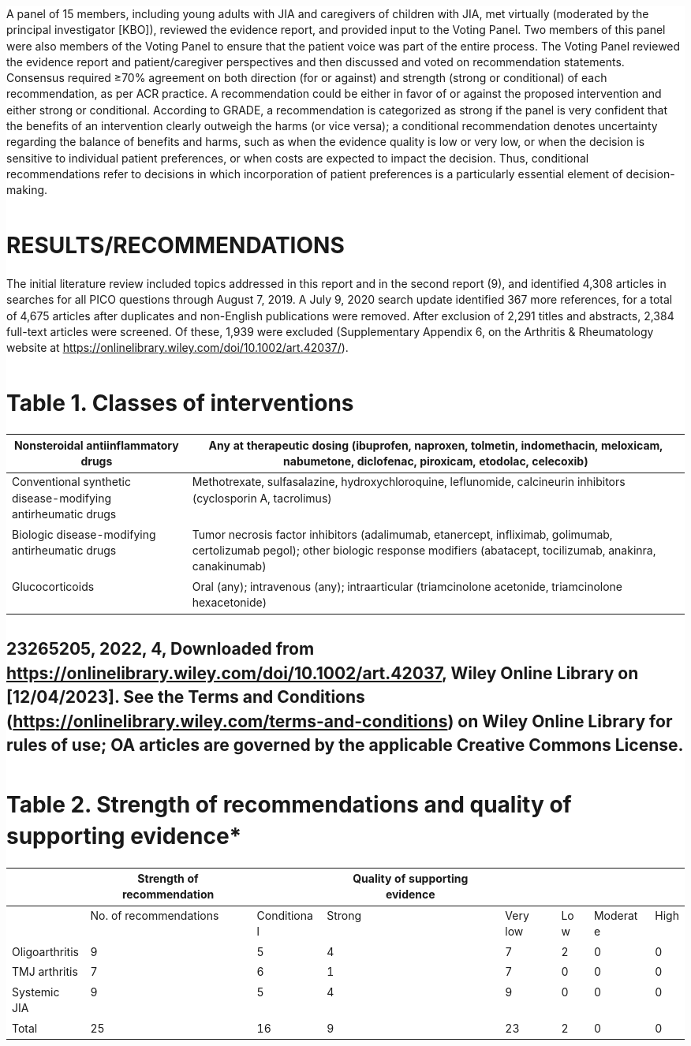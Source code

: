 A panel of 15 members, including young adults with JIA and caregivers of children with JIA, met virtually (moderated by the principal investigator [KBO]), reviewed the evidence report, and provided input to the Voting Panel. Two members of this panel were also members of the Voting Panel to ensure that the patient voice was part of the entire process. The Voting Panel reviewed the evidence report and patient/caregiver perspectives and then discussed and voted on recommendation statements. Consensus required ≥70% agreement on both direction (for or against) and strength (strong or conditional) of each recommendation, as per ACR practice. A recommendation could be either in favor of or against the proposed intervention and either strong or conditional. According to GRADE, a recommendation is categorized as strong if the panel is very confident that the benefits of an intervention clearly outweigh the harms (or vice versa); a conditional recommendation denotes uncertainty regarding the balance of benefits and harms, such as when the evidence quality is low or very low, or when the decision is sensitive to individual patient preferences, or when costs are expected to impact the decision. Thus, conditional recommendations refer to decisions in which incorporation of patient preferences is a particularly essential element of decision-making.

# RESULTS/RECOMMENDATIONS

The initial literature review included topics addressed in this report and in the second report (9), and identified 4,308 articles in searches for all PICO questions through August 7, 2019. A July 9, 2020 search update identified 367 more references, for a total of 4,675 articles after duplicates and non-English publications were removed. After exclusion of 2,291 titles and abstracts, 2,384 full-text articles were screened. Of these, 1,939 were excluded (Supplementary Appendix 6, on the Arthritis & Rheumatology website at https://onlinelibrary.wiley.com/doi/10.1002/art.42037/).

# Table 1. Classes of interventions

|Nonsteroidal antiinflammatory drugs|Any at therapeutic dosing (ibuprofen, naproxen, tolmetin, indomethacin, meloxicam, nabumetone, diclofenac, piroxicam, etodolac, celecoxib)|
|---|---|
|Conventional synthetic disease-modifying antirheumatic drugs|Methotrexate, sulfasalazine, hydroxychloroquine, leflunomide, calcineurin inhibitors (cyclosporin A, tacrolimus)|
|Biologic disease-modifying antirheumatic drugs|Tumor necrosis factor inhibitors (adalimumab, etanercept, infliximab, golimumab, certolizumab pegol); other biologic response modifiers (abatacept, tocilizumab, anakinra, canakinumab)|
|Glucocorticoids|Oral (any); intravenous (any); intraarticular (triamcinolone acetonide, triamcinolone hexacetonide)|

23265205, 2022, 4, Downloaded from https://onlinelibrary.wiley.com/doi/10.1002/art.42037, Wiley Online Library on [12/04/2023]. See the Terms and Conditions (https://onlinelibrary.wiley.com/terms-and-conditions) on Wiley Online Library for rules of use; OA articles are governed by the applicable Creative Commons License.
---
# Table 2. Strength of recommendations and quality of supporting evidence*

| |Strength of recommendation| |Quality of supporting evidence| | | | |
|---|---|---|---|---|---|---|---|
| |No. of recommendations|Conditional|Strong|Very low|Low|Moderate|High|
|Oligoarthritis|9|5|4|7|2|0|0|
|TMJ arthritis|7|6|1|7|0|0|0|
|Systemic JIA|9|5|4|9|0|0|0|
|Total|25|16|9|23|2|0|0|
